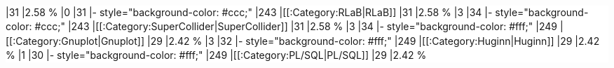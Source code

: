 |31
|2.58 %
|0
|31
|- style="background-color: #ccc;"
|243
|[[:Category:RLaB|RLaB]]
|31
|2.58 %
|3
|34
|- style="background-color: #ccc;"
|243
|[[:Category:SuperCollider|SuperCollider]]
|31
|2.58 %
|3
|34
|- style="background-color: #fff;"
|249
|[[:Category:Gnuplot|Gnuplot]]
|29
|2.42 %
|3
|32
|- style="background-color: #fff;"
|249
|[[:Category:Huginn|Huginn]]
|29
|2.42 %
|1
|30
|- style="background-color: #fff;"
|249
|[[:Category:PL/SQL|PL/SQL]]
|29
|2.42 %